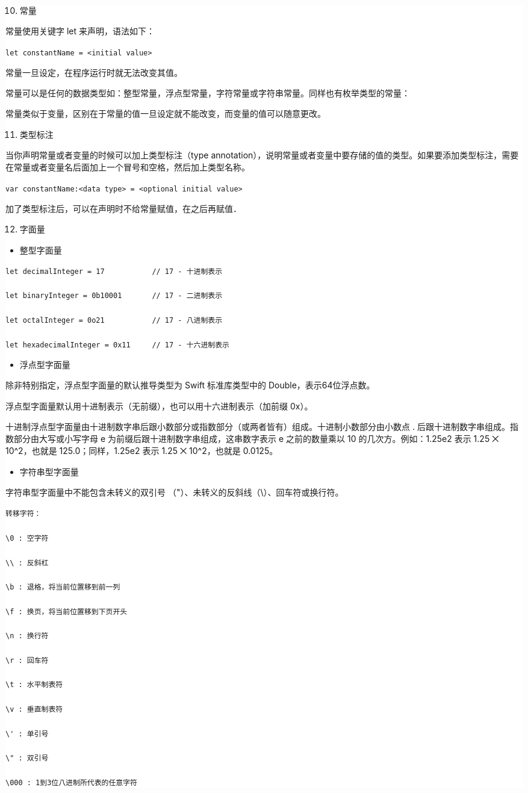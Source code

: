```
```

10. 常量

常量使用关键字 let 来声明，语法如下：
```
let constantName = <initial value>
```
常量一旦设定，在程序运行时就无法改变其值。

常量可以是任何的数据类型如：整型常量，浮点型常量，字符常量或字符串常量。同样也有枚举类型的常量：

常量类似于变量，区别在于常量的值一旦设定就不能改变，而变量的值可以随意更改。

11. 类型标注

当你声明常量或者变量的时候可以加上类型标注（type annotation），说明常量或者变量中要存储的值的类型。如果要添加类型标注，需要在常量或者变量名后面加上一个冒号和空格，然后加上类型名称。
```
var constantName:<data type> = <optional initial value>
```
加了类型标注后，可以在声明时不给常量赋值，在之后再赋值．

12. 字面量

- 整型字面量
```
let decimalInteger = 17           // 17 - 十进制表示

let binaryInteger = 0b10001       // 17 - 二进制表示

let octalInteger = 0o21           // 17 - 八进制表示

let hexadecimalInteger = 0x11     // 17 - 十六进制表示
```

- 浮点型字面量

除非特别指定，浮点型字面量的默认推导类型为 Swift 标准库类型中的 Double，表示64位浮点数。

浮点型字面量默认用十进制表示（无前缀），也可以用十六进制表示（加前缀 0x）。

十进制浮点型字面量由十进制数字串后跟小数部分或指数部分（或两者皆有）组成。十进制小数部分由小数点 . 后跟十进制数字串组成。指数部分由大写或小写字母 e 为前缀后跟十进制数字串组成，这串数字表示 e 之前的数量乘以 10 的几次方。例如：1.25e2 表示 1.25 ⨉ 10^2，也就是 125.0；同样，1.25e2 表示 1.25 ⨉ 10^2，也就是 0.0125。

- 字符串型字面量

字符串型字面量中不能包含未转义的双引号 （"）、未转义的反斜线（\）、回车符或换行符。
```
转移字符：

\0 : 空字符

\\ : 反斜杠

\b : 退格，将当前位置移到前一列

\f : 换页，将当前位置移到下页开头

\n : 换行符

\r : 回车符

\t : 水平制表符

\v : 垂直制表符

\' : 单引号

\" : 双引号

\000 : 1到3位八进制所代表的任意字符
```